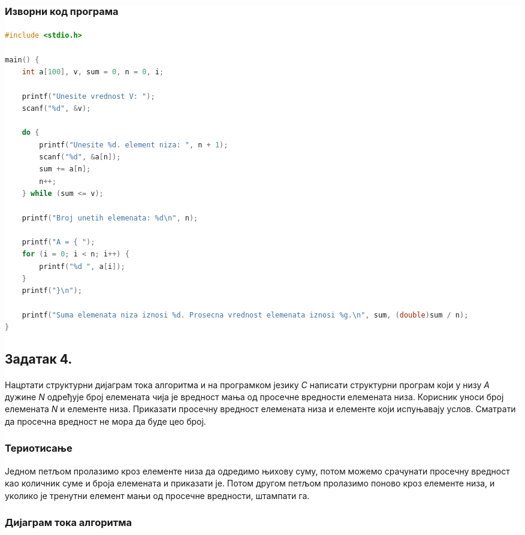 ### Изворни код програма

```c linenums="1"
#include <stdio.h>

main() {
    int a[100], v, sum = 0, n = 0, i;

    printf("Unesite vrednost V: ");
    scanf("%d", &v);

    do {
        printf("Unesite %d. element niza: ", n + 1);
        scanf("%d", &a[n]);
        sum += a[n];
        n++;
    } while (sum <= v);

    printf("Broj unetih elemenata: %d\n", n);

    printf("A = { ");
    for (i = 0; i < n; i++) {
        printf("%d ", a[i]);
    }
    printf("}\n");

    printf("Suma elemenata niza iznosi %d. Prosecna vrednost elemenata iznosi %g.\n", sum, (double)sum / n);
}
```

## Задатак 4.

Нацртати структурни дијаграм тока алгоритма и на програмком језику _C_ написати структурни програм који у низу $A$ дужине $N$ одређује број елемената чија је вредност мања од просечне вредности елемената низа. Корисник уноси број елемената $N$ и елементе низа. Приказати просечну вредност елемената низа и елементе који испуњавају услов. Сматрати да просечна вредност не мора да буде цео број.

### Териотисање

Једном петљом пролазимо кроз елементе низа да одредимо њихову суму, потом можемо срачунати просечну вредност као количник суме и броја елемената и приказати је. Потом другом петљом пролазимо поново кроз елементе низа, и уколико је тренутни елемент мањи од просечне вредности, штампати га.

### Дијаграм тока алгоритма
